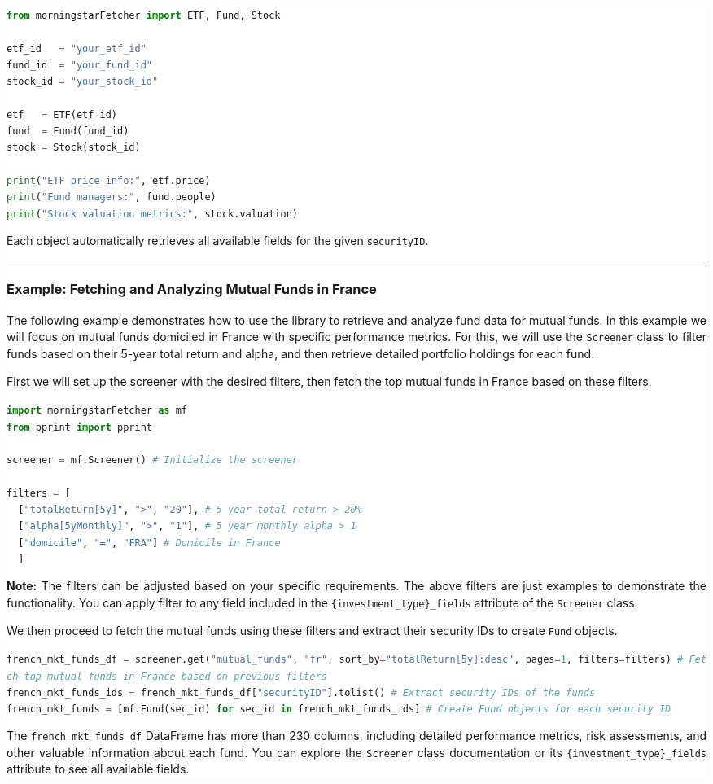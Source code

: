 ```python
from morningstarFetcher import ETF, Fund, Stock

etf_id   = "your_etf_id"
fund_id  = "your_fund_id"
stock_id = "your_stock_id"

etf   = ETF(etf_id)
fund  = Fund(fund_id)
stock = Stock(stock_id)

print("ETF price info:", etf.price)
print("Fund managers:", fund.people)
print("Stock valuation metrics:", stock.valuation)
```

Each object automatically retrieves all available fields for the given `securityID`.
<hr>

<h3 id="example">Example: Fetching and Analyzing Mutual Funds in France</h3>

<div align="justify">
<p>The following example demonstrates how to use the library to retrieve and analyze fund data for mutual funds. In this example we will focus on mutual funds domiciled in France with specific performance metrics. For this, we will use the <code>Screener</code> class to filter funds based on their 5-year total return and alpha, and then retrieve detailed portfolio holdings for each fund.</p>

<p>First we will set up the screener with the desired filters, then fetch the top mutual funds in France based on these filters.</p>


```python
import morningstarFetcher as mf
from pprint import pprint

screener = mf.Screener() # Initialize the screener

filters = [
  ["totalReturn[5y]", ">", "20"], # 5 year total return > 20%
  ["alpha[5yMonthly]", ">", "1"], # 5 year monthly alpha > 1
  ["domicile", "=", "FRA"] # Domicile in France
  ]
```
<b>Note:</b> The filters can be adjusted based on your specific requirements. The above filters are just examples to demonstrate the functionality. You can apply filter to any field included in the <code>{investment_type}_fields</code> attribute of the `Screener` class.

We then proceed to fetch the mutual funds using these filters and extract their security IDs to create `Fund` objects.

```python
french_mkt_funds_df = screener.get("mutual_funds", "fr", sort_by="totalReturn[5y]:desc", pages=1, filters=filters) # Fetch top mutual funds in France based on previous filters
french_mkt_funds_ids = french_mkt_funds_df["securityID"].tolist() # Extract security IDs of the funds
french_mkt_funds = [mf.Fund(sec_id) for sec_id in french_mkt_funds_ids] # Create Fund objects for each security ID
```
The `french_mkt_funds_df` DataFrame has more than 230 columns, including detailed performance metrics, risk assessments, and other valuable information about each fund. You can explore the `Screener` class documentation or its `{investment_type}_fields` attribute to see all available fields.
